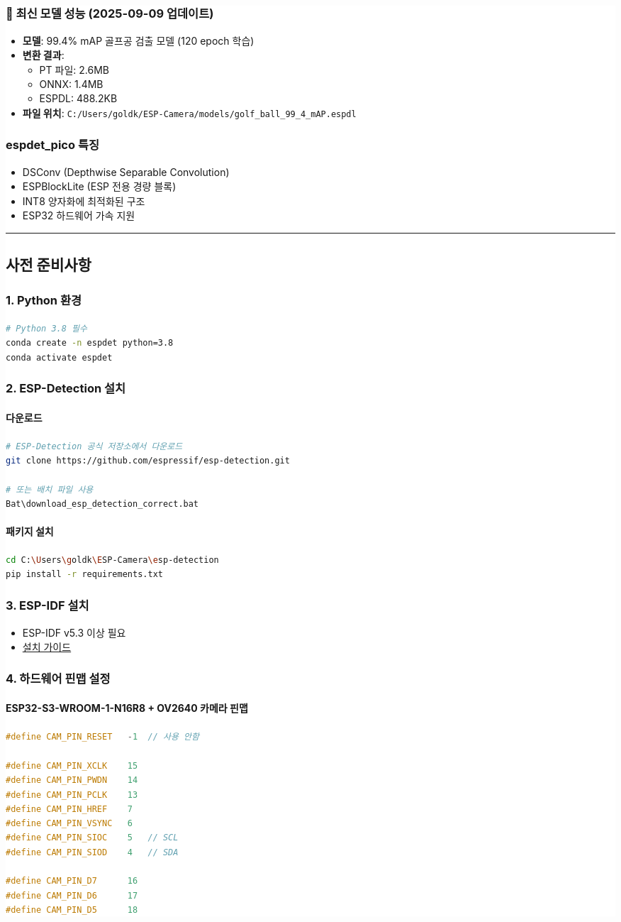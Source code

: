 ### 🎯 최신 모델 성능 (2025-09-09 업데이트)
- **모델**: 99.4% mAP 골프공 검출 모델 (120 epoch 학습)
- **변환 결과**:
  - PT 파일: 2.6MB
  - ONNX: 1.4MB  
  - ESPDL: 488.2KB
- **파일 위치**: `C:/Users/goldk/ESP-Camera/models/golf_ball_99_4_mAP.espdl`

### espdet_pico 특징
- DSConv (Depthwise Separable Convolution)
- ESPBlockLite (ESP 전용 경량 블록)
- INT8 양자화에 최적화된 구조
- ESP32 하드웨어 가속 지원

---

## 사전 준비사항

### 1. Python 환경
```bash
# Python 3.8 필수
conda create -n espdet python=3.8
conda activate espdet
```

### 2. ESP-Detection 설치

#### 다운로드
```bash
# ESP-Detection 공식 저장소에서 다운로드
git clone https://github.com/espressif/esp-detection.git

# 또는 배치 파일 사용
Bat\download_esp_detection_correct.bat
```

#### 패키지 설치
```bash
cd C:\Users\goldk\ESP-Camera\esp-detection
pip install -r requirements.txt
```

### 3. ESP-IDF 설치
- ESP-IDF v5.3 이상 필요
- [설치 가이드](https://docs.espressif.com/projects/esp-idf/en/latest/esp32s3/get-started/)

### 4. 하드웨어 핀맵 설정

#### ESP32-S3-WROOM-1-N16R8 + OV2640 카메라 핀맵
```c
#define CAM_PIN_RESET   -1  // 사용 안함

#define CAM_PIN_XCLK    15
#define CAM_PIN_PWDN    14
#define CAM_PIN_PCLK    13
#define CAM_PIN_HREF    7
#define CAM_PIN_VSYNC   6
#define CAM_PIN_SIOC    5   // SCL
#define CAM_PIN_SIOD    4   // SDA

#define CAM_PIN_D7      16
#define CAM_PIN_D6      17
#define CAM_PIN_D5      18
```